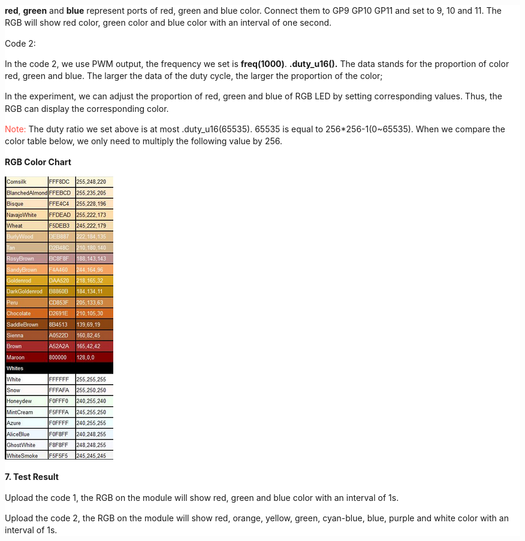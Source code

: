 **red**, **green** and **blue** represent ports of red, green and blue color. Connect them to GP9 GP10 GP11 and set to 9, 10 and 11. The RGB will show red color, green color and blue color with an interval of one second.

Code 2:

In the code 2, we use PWM output, the frequency we set is **freq(1000)**. **.duty\_u16().** The data stands for the proportion of
color red, green and blue. The larger the data of the duty cycle, the larger the proportion of the color;

In the experiment, we can adjust the proportion of red, green and blue of RGB LED by setting corresponding values. Thus, the RGB can display the corresponding color.

<span style="color: rgb(255, 76, 65);">Note:</span> The duty ratio we set above is at most .duty\_u16(65535). 65535 is equal to 256\*256-1(0\~65535). When we compare the color table below, we only need to multiply the following value by 256.

**RGB Color Chart**

![](./media/4dea29ef0ba554d3ec21186d0dfb9890.png)

**7. Test Result**

Upload the code 1, the RGB on the module will show red, green and blue color with an interval of 1s.

Upload the code 2, the RGB on the module will show red, orange, yellow, green, cyan-blue, blue, purple and white color with an interval of 1s.
